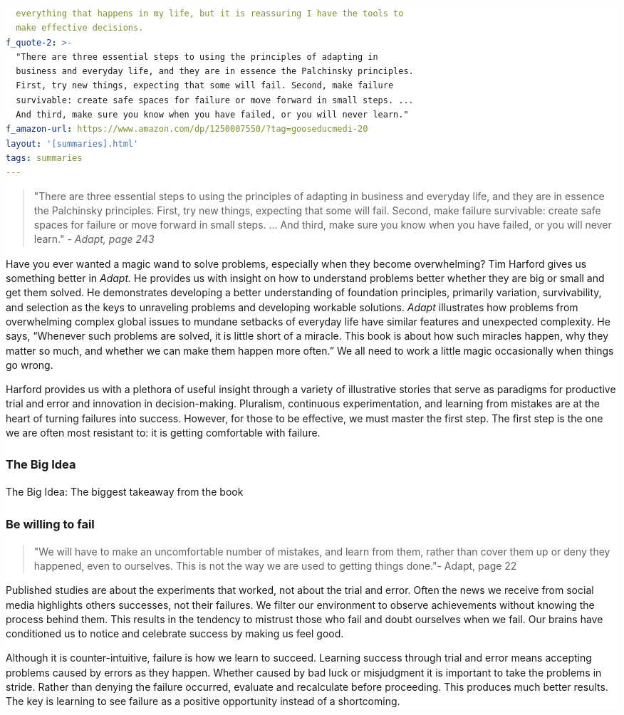 ```yaml
  everything that happens in my life, but it is reassuring I have the tools to
  make effective decisions.
f_quote-2: >-
  "There are three essential steps to using the principles of adapting in
  business and everyday life, and they are in essence the Palchinsky principles.
  First, try new things, expecting that some will fail. Second, make failure
  survivable: create safe spaces for failure or move forward in small steps. ...
  And third, make sure you know when you have failed, or you will never learn."
f_amazon-url: https://www.amazon.com/dp/1250007550/?tag=gooseducmedi-20
layout: '[summaries].html'
tags: summaries
---
```


> "There are three essential steps to using the principles of adapting in business and everyday life, and they are in essence the Palchinsky principles. First, try new things, expecting that some will fail. Second, make failure survivable: create safe spaces for failure or move forward in small steps. ... And third, make sure you know when you have failed, or you will never learn." _\- Adapt, page 243_

Have you ever wanted a magic wand to solve problems, especially when they become overwhelming? Tim Harford gives us something better in _Adapt._ He provides us with insight on how to understand problems better whether they are big or small and get them solved. He demonstrates developing a better understanding of foundation principles, primarily variation, survivability, and selection as the keys to unraveling problems and developing workable solutions. _Adapt_ illustrates how problems from overwhelming complex global issues to mundane setbacks of everyday life have similar features and unexpected complexity. He says, “Whenever such problems are solved, it is little short of a miracle. This book is about how such miracles happen, why they matter so much, and whether we can make them happen more often.” We all need to work a little magic occasionally when things go wrong.

Harford provides us with a plethora of useful insight through a variety of illustrative stories that serve as paradigms for productive trial and error and innovation in decision-making. Pluralism, continuous experimentation, and learning from mistakes are at the heart of turning failures into success. However, for those to be effective, we must master the first step. The first step is the one we are often most resistant to: it is getting comfortable with failure.

### The Big Idea

The Big Idea: The biggest takeaway from the book

### Be willing to fail

> "We will have to make an uncomfortable number of mistakes, and learn from them, rather than cover them up or deny they happened, even to ourselves. This is not the way we are used to getting things done."- Adapt, page 22

Published studies are about the experiments that worked, not about the trial and error. Often the news we receive from social media highlights others successes, not their failures. We filter our environment to observe achievements without knowing the process behind them. This results in the tendency to mistrust those who fail and doubt ourselves when we fail. Our brains have conditioned us to notice and celebrate success by making us feel good.

Although it is counter-intuitive, failure is how we learn to succeed. Learning success through trial and error means accepting problems caused by errors as they happen. Whether caused by bad luck or misjudgment it is important to take the problems in stride. Rather than denying the failure occurred, evaluate and recalculate before proceeding. This produces much better results. The key is learning to see failure as a positive opportunity instead of a shortcoming.
